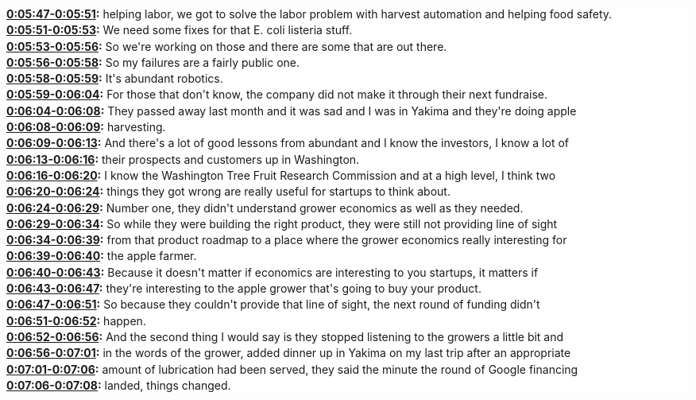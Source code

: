 **[0:05:47-0:05:51](https://www.agtechsowhat.com/agtechsowhatepisodes/2021/10/5/farmers-and-startups-tips-for-collaboration#t=0:05:47):**  helping labor, we got to solve the labor problem with harvest automation and helping food safety.  
**[0:05:51-0:05:53](https://www.agtechsowhat.com/agtechsowhatepisodes/2021/10/5/farmers-and-startups-tips-for-collaboration#t=0:05:51):**  We need some fixes for that E. coli listeria stuff.  
**[0:05:53-0:05:56](https://www.agtechsowhat.com/agtechsowhatepisodes/2021/10/5/farmers-and-startups-tips-for-collaboration#t=0:05:53):**  So we're working on those and there are some that are out there.  
**[0:05:56-0:05:58](https://www.agtechsowhat.com/agtechsowhatepisodes/2021/10/5/farmers-and-startups-tips-for-collaboration#t=0:05:56):**  So my failures are a fairly public one.  
**[0:05:58-0:05:59](https://www.agtechsowhat.com/agtechsowhatepisodes/2021/10/5/farmers-and-startups-tips-for-collaboration#t=0:05:58):**  It's abundant robotics.  
**[0:05:59-0:06:04](https://www.agtechsowhat.com/agtechsowhatepisodes/2021/10/5/farmers-and-startups-tips-for-collaboration#t=0:05:59):**  For those that don't know, the company did not make it through their next fundraise.  
**[0:06:04-0:06:08](https://www.agtechsowhat.com/agtechsowhatepisodes/2021/10/5/farmers-and-startups-tips-for-collaboration#t=0:06:04):**  They passed away last month and it was sad and I was in Yakima and they're doing apple  
**[0:06:08-0:06:09](https://www.agtechsowhat.com/agtechsowhatepisodes/2021/10/5/farmers-and-startups-tips-for-collaboration#t=0:06:08):**  harvesting.  
**[0:06:09-0:06:13](https://www.agtechsowhat.com/agtechsowhatepisodes/2021/10/5/farmers-and-startups-tips-for-collaboration#t=0:06:09):**  And there's a lot of good lessons from abundant and I know the investors, I know a lot of  
**[0:06:13-0:06:16](https://www.agtechsowhat.com/agtechsowhatepisodes/2021/10/5/farmers-and-startups-tips-for-collaboration#t=0:06:13):**  their prospects and customers up in Washington.  
**[0:06:16-0:06:20](https://www.agtechsowhat.com/agtechsowhatepisodes/2021/10/5/farmers-and-startups-tips-for-collaboration#t=0:06:16):**  I know the Washington Tree Fruit Research Commission and at a high level, I think two  
**[0:06:20-0:06:24](https://www.agtechsowhat.com/agtechsowhatepisodes/2021/10/5/farmers-and-startups-tips-for-collaboration#t=0:06:20):**  things they got wrong are really useful for startups to think about.  
**[0:06:24-0:06:29](https://www.agtechsowhat.com/agtechsowhatepisodes/2021/10/5/farmers-and-startups-tips-for-collaboration#t=0:06:24):**  Number one, they didn't understand grower economics as well as they needed.  
**[0:06:29-0:06:34](https://www.agtechsowhat.com/agtechsowhatepisodes/2021/10/5/farmers-and-startups-tips-for-collaboration#t=0:06:29):**  So while they were building the right product, they were still not providing line of sight  
**[0:06:34-0:06:39](https://www.agtechsowhat.com/agtechsowhatepisodes/2021/10/5/farmers-and-startups-tips-for-collaboration#t=0:06:34):**  from that product roadmap to a place where the grower economics really interesting for  
**[0:06:39-0:06:40](https://www.agtechsowhat.com/agtechsowhatepisodes/2021/10/5/farmers-and-startups-tips-for-collaboration#t=0:06:39):**  the apple farmer.  
**[0:06:40-0:06:43](https://www.agtechsowhat.com/agtechsowhatepisodes/2021/10/5/farmers-and-startups-tips-for-collaboration#t=0:06:40):**  Because it doesn't matter if economics are interesting to you startups, it matters if  
**[0:06:43-0:06:47](https://www.agtechsowhat.com/agtechsowhatepisodes/2021/10/5/farmers-and-startups-tips-for-collaboration#t=0:06:43):**  they're interesting to the apple grower that's going to buy your product.  
**[0:06:47-0:06:51](https://www.agtechsowhat.com/agtechsowhatepisodes/2021/10/5/farmers-and-startups-tips-for-collaboration#t=0:06:47):**  So because they couldn't provide that line of sight, the next round of funding didn't  
**[0:06:51-0:06:52](https://www.agtechsowhat.com/agtechsowhatepisodes/2021/10/5/farmers-and-startups-tips-for-collaboration#t=0:06:51):**  happen.  
**[0:06:52-0:06:56](https://www.agtechsowhat.com/agtechsowhatepisodes/2021/10/5/farmers-and-startups-tips-for-collaboration#t=0:06:52):**  And the second thing I would say is they stopped listening to the growers a little bit and  
**[0:06:56-0:07:01](https://www.agtechsowhat.com/agtechsowhatepisodes/2021/10/5/farmers-and-startups-tips-for-collaboration#t=0:06:56):**  in the words of the grower, added dinner up in Yakima on my last trip after an appropriate  
**[0:07:01-0:07:06](https://www.agtechsowhat.com/agtechsowhatepisodes/2021/10/5/farmers-and-startups-tips-for-collaboration#t=0:07:01):**  amount of lubrication had been served, they said the minute the round of Google financing  
**[0:07:06-0:07:08](https://www.agtechsowhat.com/agtechsowhatepisodes/2021/10/5/farmers-and-startups-tips-for-collaboration#t=0:07:06):**  landed, things changed.  